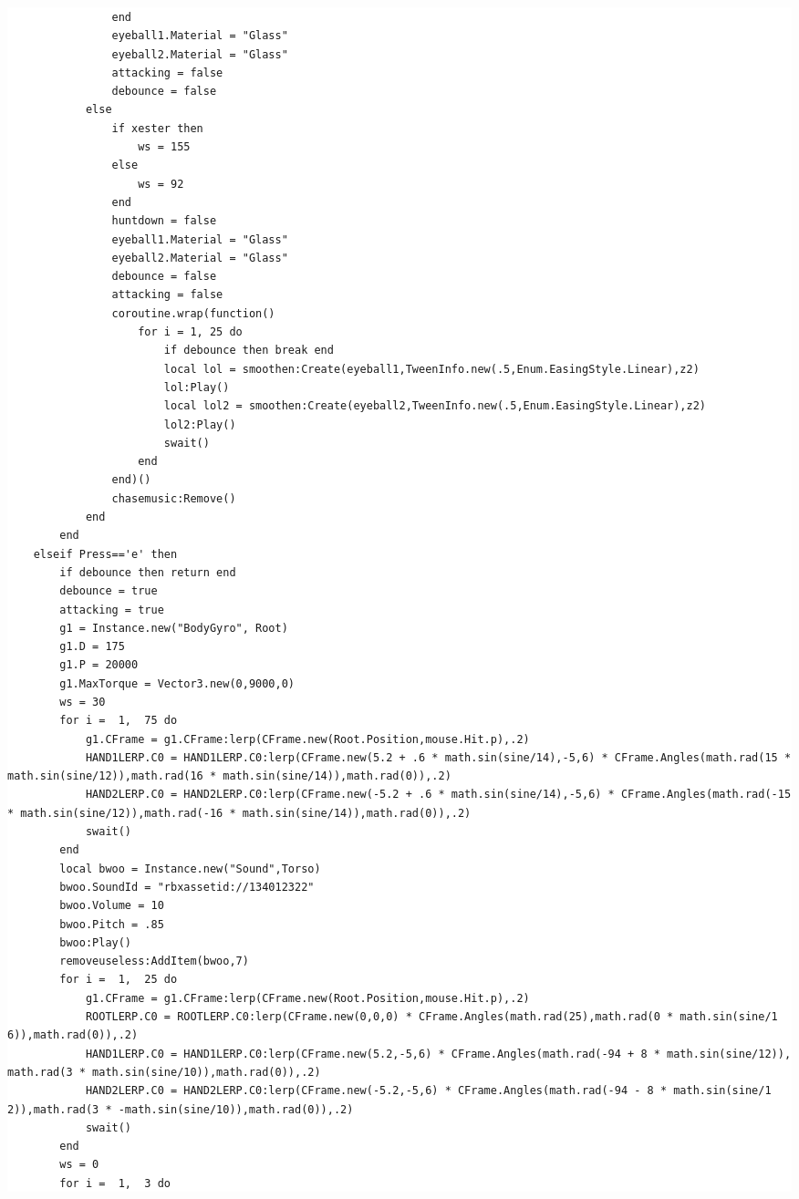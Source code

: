 					end
					eyeball1.Material = "Glass"
					eyeball2.Material = "Glass"
					attacking = false
					debounce = false
				else
					if xester then
						ws = 155
					else
						ws = 92
					end
					huntdown = false
					eyeball1.Material = "Glass"
					eyeball2.Material = "Glass"
					debounce = false
					attacking = false
					coroutine.wrap(function()
						for i = 1, 25 do
							if debounce then break end
							local lol = smoothen:Create(eyeball1,TweenInfo.new(.5,Enum.EasingStyle.Linear),z2)
							lol:Play()
							local lol2 = smoothen:Create(eyeball2,TweenInfo.new(.5,Enum.EasingStyle.Linear),z2)
							lol2:Play()
							swait()
						end
					end)()
					chasemusic:Remove()
				end
			end
		elseif Press=='e' then
			if debounce then return end
			debounce = true
			attacking = true
			g1 = Instance.new("BodyGyro", Root)
			g1.D = 175
			g1.P = 20000
			g1.MaxTorque = Vector3.new(0,9000,0)
			ws = 30
			for i =  1,  75 do
				g1.CFrame = g1.CFrame:lerp(CFrame.new(Root.Position,mouse.Hit.p),.2)
				HAND1LERP.C0 = HAND1LERP.C0:lerp(CFrame.new(5.2 + .6 * math.sin(sine/14),-5,6) * CFrame.Angles(math.rad(15 * math.sin(sine/12)),math.rad(16 * math.sin(sine/14)),math.rad(0)),.2)
				HAND2LERP.C0 = HAND2LERP.C0:lerp(CFrame.new(-5.2 + .6 * math.sin(sine/14),-5,6) * CFrame.Angles(math.rad(-15 * math.sin(sine/12)),math.rad(-16 * math.sin(sine/14)),math.rad(0)),.2)
				swait()
			end
			local bwoo = Instance.new("Sound",Torso)
			bwoo.SoundId = "rbxassetid://134012322"
			bwoo.Volume = 10
			bwoo.Pitch = .85
			bwoo:Play()
			removeuseless:AddItem(bwoo,7)
			for i =  1,  25 do
				g1.CFrame = g1.CFrame:lerp(CFrame.new(Root.Position,mouse.Hit.p),.2)
				ROOTLERP.C0 = ROOTLERP.C0:lerp(CFrame.new(0,0,0) * CFrame.Angles(math.rad(25),math.rad(0 * math.sin(sine/16)),math.rad(0)),.2)
				HAND1LERP.C0 = HAND1LERP.C0:lerp(CFrame.new(5.2,-5,6) * CFrame.Angles(math.rad(-94 + 8 * math.sin(sine/12)),math.rad(3 * math.sin(sine/10)),math.rad(0)),.2)
				HAND2LERP.C0 = HAND2LERP.C0:lerp(CFrame.new(-5.2,-5,6) * CFrame.Angles(math.rad(-94 - 8 * math.sin(sine/12)),math.rad(3 * -math.sin(sine/10)),math.rad(0)),.2)
				swait()
			end
			ws = 0
			for i =  1,  3 do
